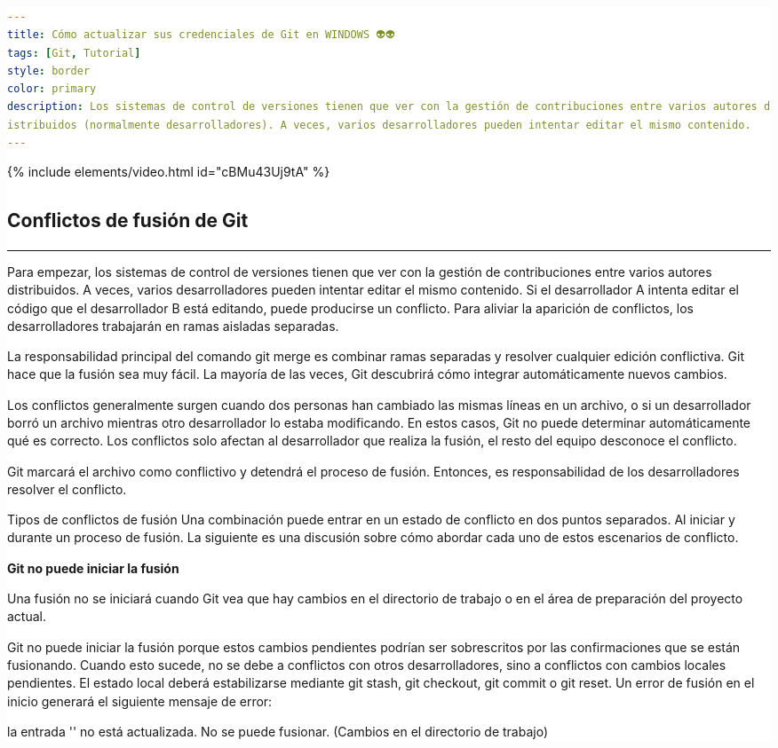 ```yaml
---
title: Cómo actualizar sus credenciales de Git en WINDOWS 👽👽
tags: [Git, Tutorial]
style: border
color: primary
description: Los sistemas de control de versiones tienen que ver con la gestión de contribuciones entre varios autores distribuidos (normalmente desarrolladores). A veces, varios desarrolladores pueden intentar editar el mismo contenido.
---
```


{% include elements/video.html id="cBMu43Uj9tA" %}

## Conflictos de fusión de Git
---------------------------------

Para empezar, los sistemas de control de versiones tienen que ver con la gestión de contribuciones entre varios autores distribuidos. A veces, varios desarrolladores pueden intentar editar el mismo contenido. Si el desarrollador A intenta editar el código que el desarrollador B está editando, puede producirse un conflicto. Para aliviar la aparición de conflictos, los desarrolladores trabajarán en ramas aisladas separadas.

La responsabilidad principal del comando git merge es combinar ramas separadas y resolver cualquier edición conflictiva. Git hace que la fusión sea muy fácil. La mayoría de las veces, Git descubrirá cómo integrar automáticamente nuevos cambios.

Los conflictos generalmente surgen cuando dos personas han cambiado las mismas líneas en un archivo, o si un desarrollador borró un archivo mientras otro desarrollador lo estaba modificando. En estos casos, Git no puede determinar automáticamente qué es correcto. Los conflictos solo afectan al desarrollador que realiza la fusión, el resto del equipo desconoce el conflicto.

Git marcará el archivo como conflictivo y detendrá el proceso de fusión. Entonces, es responsabilidad de los desarrolladores resolver el conflicto.

Tipos de conflictos de fusión
Una combinación puede entrar en un estado de conflicto en dos puntos separados. Al iniciar y durante un proceso de fusión. La siguiente es una discusión sobre cómo abordar cada uno de estos escenarios de conflicto.

**Git no puede iniciar la fusión**

Una fusión no se iniciará cuando Git vea que hay cambios en el directorio de trabajo o en el área de preparación del proyecto actual.

Git no puede iniciar la fusión porque estos cambios pendientes podrían ser sobrescritos por las confirmaciones que se están fusionando. Cuando esto sucede, no se debe a conflictos con otros desarrolladores, sino a conflictos con cambios locales pendientes. El estado local deberá estabilizarse mediante git stash, git checkout, git commit o git reset. Un error de fusión en el inicio generará el siguiente mensaje de error:

la entrada '<nombre de archivo>' no está actualizada. No se puede fusionar. (Cambios en el directorio de trabajo)

